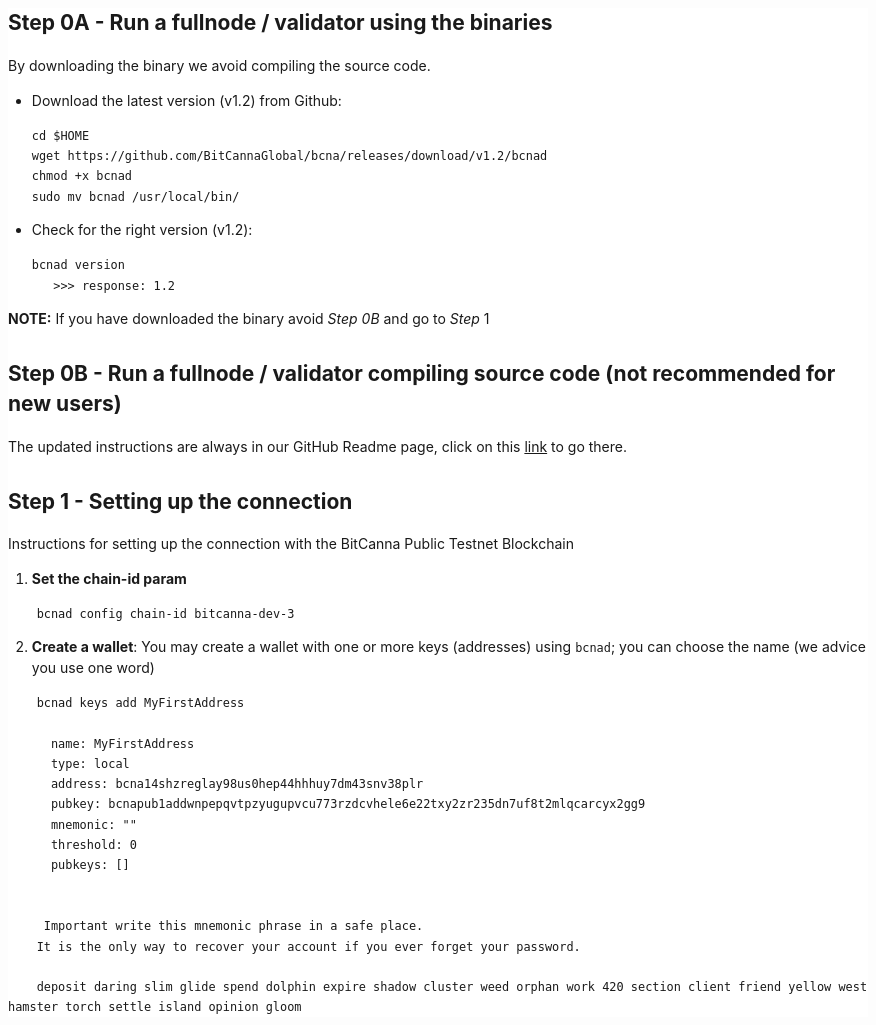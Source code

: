 ## Step 0A - Run a fullnode / validator using the binaries
By downloading the binary we avoid compiling the source code.
* Download the latest version (v1.2) from Github:
    ```
    cd $HOME
    wget https://github.com/BitCannaGlobal/bcna/releases/download/v1.2/bcnad
    chmod +x bcnad
    sudo mv bcnad /usr/local/bin/
    ```
* Check for the right version (v1.2): 
    ```
    bcnad version
       >>> response: 1.2
    ```
**NOTE:** If you have downloaded the binary avoid _Step 0B_ and go to _Step_ 1
## Step 0B - Run a fullnode / validator compiling source code (not recommended for new users)

The updated instructions are always in our GitHub Readme page, click on this [link](https://github.com/BitCannaGlobal/bcna) to go there. 

## Step 1 - Setting up the connection
Instructions for setting up the connection with the BitCanna Public Testnet Blockchain
1. **Set the chain-id param** 
```
    bcnad config chain-id bitcanna-dev-3
```
2.  **Create a wallet**:
You may create a wallet with one or more keys (addresses) using `bcnad`; you can choose the name (we advice you use one word)
```
    bcnad keys add MyFirstAddress

      name: MyFirstAddress
      type: local
      address: bcna14shzreglay98us0hep44hhhuy7dm43snv38plr
      pubkey: bcnapub1addwnpepqvtpzyugupvcu773rzdcvhele6e22txy2zr235dn7uf8t2mlqcarcyx2gg9
      mnemonic: ""
      threshold: 0
      pubkeys: []


     Important write this mnemonic phrase in a safe place.
    It is the only way to recover your account if you ever forget your password.

    deposit daring slim glide spend dolphin expire shadow cluster weed orphan work 420 section client friend yellow west hamster torch settle island opinion gloom
```
   
